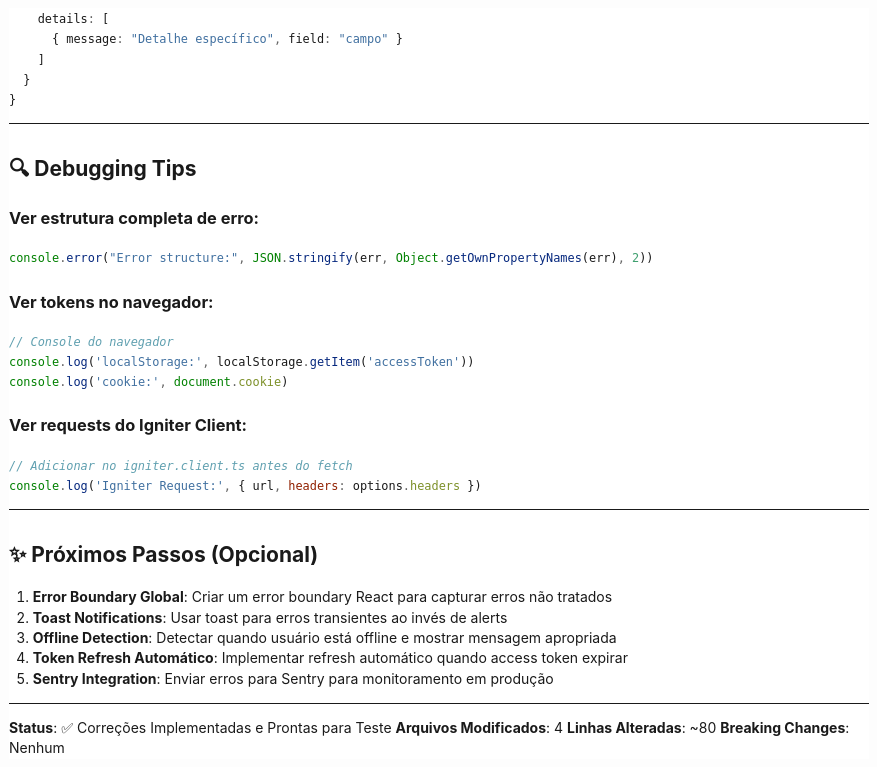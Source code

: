 ```typescript
    details: [
      { message: "Detalhe específico", field: "campo" }
    ]
  }
}
```

---

## 🔍 Debugging Tips

### Ver estrutura completa de erro:
```typescript
console.error("Error structure:", JSON.stringify(err, Object.getOwnPropertyNames(err), 2))
```

### Ver tokens no navegador:
```javascript
// Console do navegador
console.log('localStorage:', localStorage.getItem('accessToken'))
console.log('cookie:', document.cookie)
```

### Ver requests do Igniter Client:
```javascript
// Adicionar no igniter.client.ts antes do fetch
console.log('Igniter Request:', { url, headers: options.headers })
```

---

## ✨ Próximos Passos (Opcional)

1. **Error Boundary Global**: Criar um error boundary React para capturar erros não tratados
2. **Toast Notifications**: Usar toast para erros transientes ao invés de alerts
3. **Offline Detection**: Detectar quando usuário está offline e mostrar mensagem apropriada
4. **Token Refresh Automático**: Implementar refresh automático quando access token expirar
5. **Sentry Integration**: Enviar erros para Sentry para monitoramento em produção

---

**Status**: ✅ Correções Implementadas e Prontas para Teste
**Arquivos Modificados**: 4
**Linhas Alteradas**: ~80
**Breaking Changes**: Nenhum
